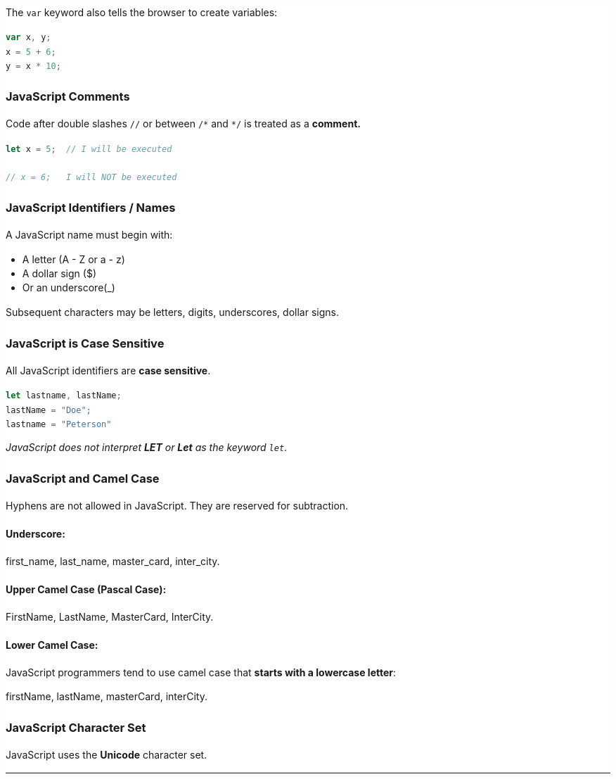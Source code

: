 The `var` keyword also tells the browser to create variables:
```JavaScript
var x, y;
x = 5 + 6;
y = x * 10;
```

### JavaScript Comments
Code after double slashes `//` or between `/*` and `*/` is treated as a **comment.**
```JavaScript
let x = 5;	// I will be executed

// x = 6;	I will NOT be executed
```

### JavaScript Identifiers / Names
A JavaScript name must begin with:

- A letter (A - Z or a - z) 
- A dollar sign ($)
- Or an underscore(_)

Subsequent characters may be letters, digits, underscores, dollar signs.

### JavaScript is Case Sensitive
All JavaScript identifiers are **case sensitive**.
```JavaScript
let lastname, lastName;
lastName = "Doe";
lastname = "Peterson"
```

*JavaScript does not interpret **LET** or **Let** as the keyword `let`*. 

### JavaScript and Camel Case
Hyphens are not allowed in JavaScript. They are reserved for subtraction.

#### Underscore:
first_name, last_name, master_card, inter_city.

#### Upper Camel Case (Pascal Case):
FirstName, LastName, MasterCard, InterCity.

#### Lower Camel Case:
JavaScript programmers tend to use camel case that **starts with a lowercase letter**:

firstName, lastName, masterCard, interCity.


### JavaScript Character Set
JavaScript uses the **Unicode** character set.

---
